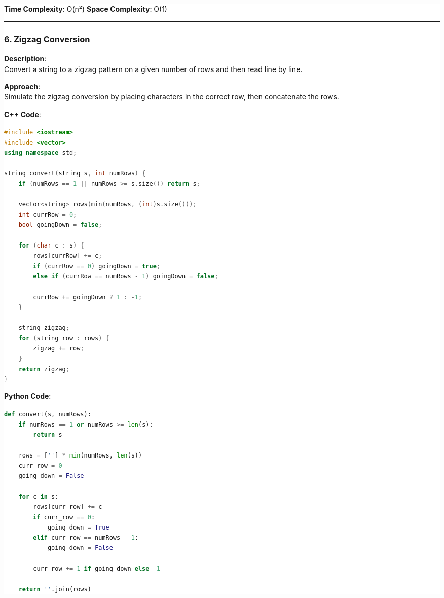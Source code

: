 ```python
```

**Time Complexity**: O(n²)
**Space Complexity**: O(1)

---

### 6. Zigzag Conversion

**Description**:  
Convert a string to a zigzag pattern on a given number of rows and then read line by line.

**Approach**:  
Simulate the zigzag conversion by placing characters in the correct row, then concatenate the rows.

**C++ Code**:
```cpp
#include <iostream>
#include <vector>
using namespace std;

string convert(string s, int numRows) {
    if (numRows == 1 || numRows >= s.size()) return s;
    
    vector<string> rows(min(numRows, (int)s.size()));
    int currRow = 0;
    bool goingDown = false;

    for (char c : s) {
        rows[currRow] += c;
        if (currRow == 0) goingDown = true;
        else if (currRow == numRows - 1) goingDown = false;

        currRow += goingDown ? 1 : -1;
    }

    string zigzag;
    for (string row : rows) {
        zigzag += row;
    }
    return zigzag;
}


```

**Python Code**:
```python
def convert(s, numRows):
    if numRows == 1 or numRows >= len(s):
        return s

    rows = [''] * min(numRows, len(s))
    curr_row = 0
    going_down = False

    for c in s:
        rows[curr_row] += c
        if curr_row == 0:
            going_down = True
        elif curr_row == numRows - 1:
            going_down = False

        curr_row += 1 if going_down else -1

    return ''.join(rows)
```